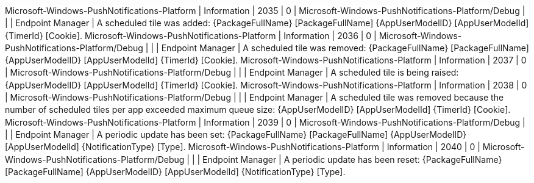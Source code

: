 Microsoft-Windows-PushNotifications-Platform  |  Information  |  2035      |  0        |  Microsoft-Windows-PushNotifications-Platform/Debug        |                                      |          |  Endpoint Manager                                                                                                                                                                                                                                                                                                                                                                                                                                                                                                                                                     |  A scheduled tile was added: {PackageFullName} [PackageFullName] {AppUserModelID} [AppUserModelId] {TimerId} [Cookie].
Microsoft-Windows-PushNotifications-Platform  |  Information  |  2036      |  0        |  Microsoft-Windows-PushNotifications-Platform/Debug        |                                      |          |  Endpoint Manager                                                                                                                                                                                                                                                                                                                                                                                                                                                                                                                                                     |  A scheduled tile was removed: {PackageFullName} [PackageFullName] {AppUserModelID} [AppUserModelId] {TimerId} [Cookie].
Microsoft-Windows-PushNotifications-Platform  |  Information  |  2037      |  0        |  Microsoft-Windows-PushNotifications-Platform/Debug        |                                      |          |  Endpoint Manager                                                                                                                                                                                                                                                                                                                                                                                                                                                                                                                                                     |  A scheduled tile is being raised: {AppUserModelID} [AppUserModelId] {TimerId} [Cookie].
Microsoft-Windows-PushNotifications-Platform  |  Information  |  2038      |  0        |  Microsoft-Windows-PushNotifications-Platform/Debug        |                                      |          |  Endpoint Manager                                                                                                                                                                                                                                                                                                                                                                                                                                                                                                                                                     |  A scheduled tile was removed because the number of scheduled tiles per app exceeded maximum queue size: {AppUserModelID} [AppUserModelId] {TimerId} [Cookie].
Microsoft-Windows-PushNotifications-Platform  |  Information  |  2039      |  0        |  Microsoft-Windows-PushNotifications-Platform/Debug        |                                      |          |  Endpoint Manager                                                                                                                                                                                                                                                                                                                                                                                                                                                                                                                                                     |  A periodic update has been set: {PackageFullName} [PackageFullName] {AppUserModelID} [AppUserModelId] {NotificationType} [Type].
Microsoft-Windows-PushNotifications-Platform  |  Information  |  2040      |  0        |  Microsoft-Windows-PushNotifications-Platform/Debug        |                                      |          |  Endpoint Manager                                                                                                                                                                                                                                                                                                                                                                                                                                                                                                                                                     |  A periodic update has been reset: {PackageFullName} [PackageFullName] {AppUserModelID} [AppUserModelId] {NotificationType} [Type].